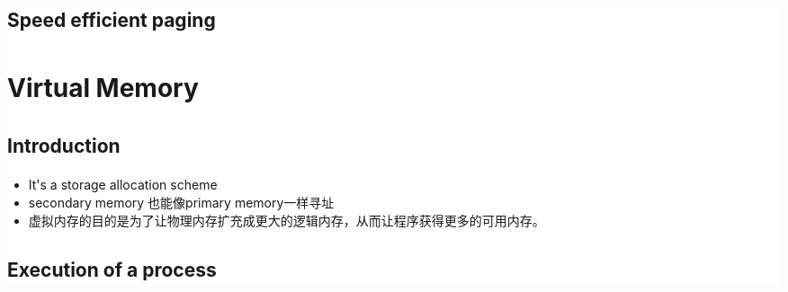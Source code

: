 ## Speed efficient paging





# Virtual Memory

## Introduction

- It's a storage allocation scheme
- secondary memory 也能像primary memory一样寻址
- 虚拟内存的目的是为了让物理内存扩充成更大的逻辑内存，从而让程序获得更多的可用内存。

## Execution of a process

